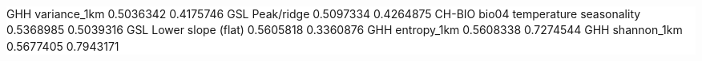 <tr>
<td style="text-align:left;">
GHH variance_1km
</td>
<td style="text-align:right;">
0.5036342
</td>
<td style="text-align:right;">
0.4175746
</td>
</tr>
<tr>
<td style="text-align:left;">
GSL Peak/ridge
</td>
<td style="text-align:right;">
0.5097334
</td>
<td style="text-align:right;">
0.4264875
</td>
</tr>
<tr>
<td style="text-align:left;">
CH-BIO bio04 temperature seasonality
</td>
<td style="text-align:right;">
0.5368985
</td>
<td style="text-align:right;">
0.5039316
</td>
</tr>
<tr>
<td style="text-align:left;">
GSL Lower slope (flat)
</td>
<td style="text-align:right;">
0.5605818
</td>
<td style="text-align:right;">
0.3360876
</td>
</tr>
<tr>
<td style="text-align:left;">
GHH entropy_1km
</td>
<td style="text-align:right;">
0.5608338
</td>
<td style="text-align:right;">
0.7274544
</td>
</tr>
<tr>
<td style="text-align:left;">
GHH shannon_1km
</td>
<td style="text-align:right;">
0.5677405
</td>
<td style="text-align:right;">
0.7943171